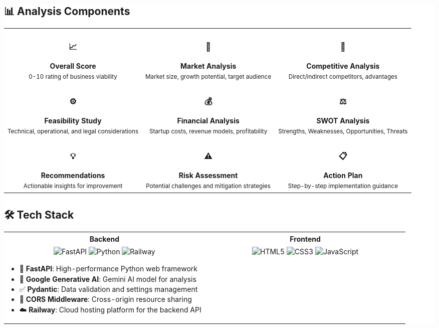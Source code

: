 ## 📊 Analysis Components

<div align="center">
  <table>
    <tr>
      <td align="center"><h3>📈</h3><b>Overall Score</b><br><small>0-10 rating of business viability</small></td>
      <td align="center"><h3>🎯</h3><b>Market Analysis</b><br><small>Market size, growth potential, target audience</small></td>
      <td align="center"><h3>🥇</h3><b>Competitive Analysis</b><br><small>Direct/indirect competitors, advantages</small></td>
    </tr>
    <tr>
      <td align="center"><h3>⚙️</h3><b>Feasibility Study</b><br><small>Technical, operational, and legal considerations</small></td>
      <td align="center"><h3>💰</h3><b>Financial Analysis</b><br><small>Startup costs, revenue models, profitability</small></td>
      <td align="center"><h3>⚖️</h3><b>SWOT Analysis</b><br><small>Strengths, Weaknesses, Opportunities, Threats</small></td>
    </tr>
    <tr>
      <td align="center"><h3>💡</h3><b>Recommendations</b><br><small>Actionable insights for improvement</small></td>
      <td align="center"><h3>⚠️</h3><b>Risk Assessment</b><br><small>Potential challenges and mitigation strategies</small></td>
      <td align="center"><h3>📋</h3><b>Action Plan</b><br><small>Step-by-step implementation guidance</small></td>
    </tr>
  </table>
</div>

## 🛠️ Tech Stack

<div align="center">
  <table>
    <tr>
      <th align="center" width="50%">Backend</th>
      <th align="center" width="50%">Frontend</th>
    </tr>
    <tr>
      <td>
        <div align="center">
          <img src="https://img.shields.io/badge/FastAPI-005571?style=for-the-badge&logo=fastapi" alt="FastAPI">
          <img src="https://img.shields.io/badge/Python-3776AB?style=for-the-badge&logo=python&logoColor=white" alt="Python">
          <img src="https://img.shields.io/badge/Railway-0B0D0E?style=for-the-badge&logo=railway" alt="Railway">
        </div>
        <ul>
          <li>🚀 <b>FastAPI</b>: High-performance Python web framework</li>
          <li>🧠 <b>Google Generative AI</b>: Gemini AI model for analysis</li>
          <li>✅ <b>Pydantic</b>: Data validation and settings management</li>
          <li>🔄 <b>CORS Middleware</b>: Cross-origin resource sharing</li>
          <li>☁️ <b>Railway</b>: Cloud hosting platform for the backend API</li>
        </ul>
      </td>
      <td>
        <div align="center">
          <img src="https://img.shields.io/badge/HTML5-E34F26?style=for-the-badge&logo=html5&logoColor=white" alt="HTML5">
          <img src="https://img.shields.io/badge/CSS3-1572B6?style=for-the-badge&logo=css3&logoColor=white" alt="CSS3">
          <img src="https://img.shields.io/badge/JavaScript-F7DF1E?style=for-the-badge&logo=javascript&logoColor=black" alt="JavaScript">